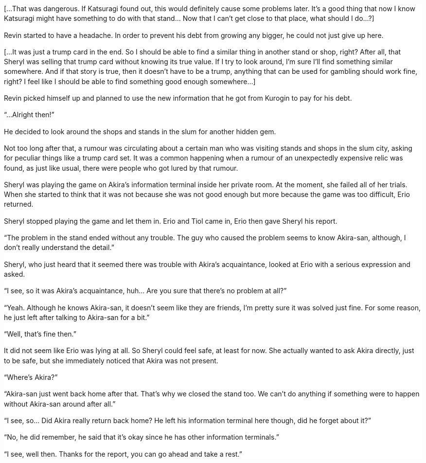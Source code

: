 […That was dangerous. If Katsuragi found out, this would definitely cause some problems later. It’s a good thing that now I know Katsuragi might have something to do with that stand… Now that I can’t get close to that place, what should I do…?]

Revin started to have a headache. In order to prevent his debt from growing any bigger, he could not just give up here.

[…It was just a trump card in the end. So I should be able to find a similar thing in another stand or shop, right? After all, that Sheryl was selling that trump card without knowing its true value. If I try to look around, I’m sure I’ll find something similar somewhere. And if that story is true, then it doesn’t have to be a trump, anything that can be used for gambling should work fine, right? I feel like I should be able to find something good enough somewhere…]

Revin picked himself up and planned to use the new information that he got from Kurogin to pay for his debt.

“…Alright then!”

He decided to look around the shops and stands in the slum for another hidden gem.

Not too long after that, a rumour was circulating about a certain man who was visiting stands and shops in the slum city, asking for peculiar things like a trump card set. It was a common happening when a rumour of an unexpectedly expensive relic was found, as just like usual, there were people who got lured by that rumour.

Sheryl was playing the game on Akira’s information terminal inside her private room. At the moment, she failed all of her trials. When she started to think that it was not because she was not good enough but more because the game was too difficult, Erio returned.

Sheryl stopped playing the game and let them in. Erio and Tiol came in, Erio then gave Sheryl his report.

“The problem in the stand ended without any trouble. The guy who caused the problem seems to know Akira-san, although, I don’t really understand the detail.”

Sheryl, who just heard that it seemed there was trouble with Akira’s acquaintance, looked at Erio with a serious expression and asked.

“I see, so it was Akira’s acquaintance, huh… Are you sure that there’s no problem at all?”

“Yeah. Although he knows Akira-san, it doesn’t seem like they are friends, I’m pretty sure it was solved just fine. For some reason, he just left after talking to Akira-san for a bit.”

“Well, that’s fine then.”

It did not seem like Erio was lying at all. So Sheryl could feel safe, at least for now. She actually wanted to ask Akira directly, just to be safe, but she immediately noticed that Akira was not present.

“Where’s Akira?”

“Akira-san just went back home after that. That’s why we closed the stand too. We can’t do anything if something were to happen without Akira-san around after all.”

“I see, so… Did Akira really return back home? He left his information terminal here though, did he forget about it?”

“No, he did remember, he said that it’s okay since he has other information terminals.”

“I see, well then. Thanks for the report, you can go ahead and take a rest.”
